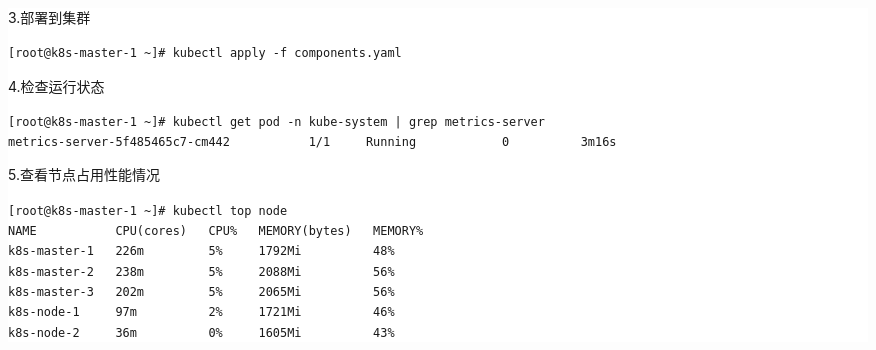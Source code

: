 3.部署到集群

```shell
[root@k8s-master-1 ~]# kubectl apply -f components.yaml
```

4.检查运行状态

```shell
[root@k8s-master-1 ~]# kubectl get pod -n kube-system | grep metrics-server
metrics-server-5f485465c7-cm442           1/1     Running            0          3m16s
```

5.查看节点占用性能情况

```shell
[root@k8s-master-1 ~]# kubectl top node
NAME           CPU(cores)   CPU%   MEMORY(bytes)   MEMORY%
k8s-master-1   226m         5%     1792Mi          48%
k8s-master-2   238m         5%     2088Mi          56%
k8s-master-3   202m         5%     2065Mi          56%
k8s-node-1     97m          2%     1721Mi          46%
k8s-node-2     36m          0%     1605Mi          43%
```

